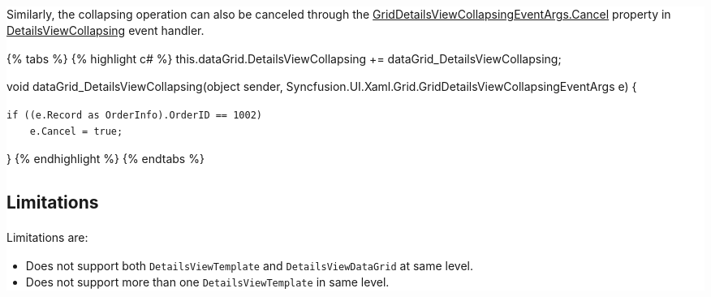 Similarly, the collapsing operation can also be canceled through the [GridDetailsViewCollapsingEventArgs.Cancel](https://learn.microsoft.com/en-us/dotnet/api/system.componentmodel.canceleventargs.cancel?view=net-7.0) property in [DetailsViewCollapsing](https://help.syncfusion.com/cr/wpf/Syncfusion.UI.Xaml.Grid.SfDataGrid.html) event handler.

{% tabs %}
{% highlight c# %}
this.dataGrid.DetailsViewCollapsing += dataGrid_DetailsViewCollapsing;

void dataGrid_DetailsViewCollapsing(object sender, Syncfusion.UI.Xaml.Grid.GridDetailsViewCollapsingEventArgs e)
{
 
    if ((e.Record as OrderInfo).OrderID == 1002)
        e.Cancel = true;
}
{% endhighlight %}
{% endtabs %}

## Limitations

Limitations are:

* Does not support both `DetailsViewTemplate` and `DetailsViewDataGrid` at same level.
* Does not support more than one `DetailsViewTemplate` in same level.
